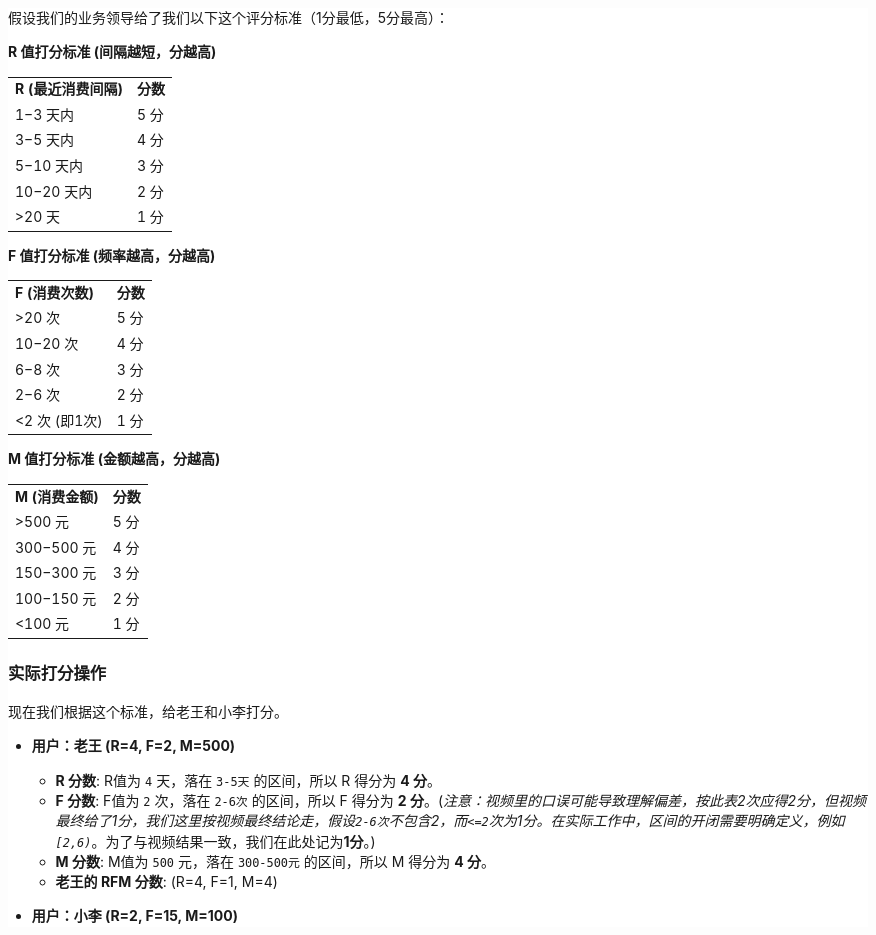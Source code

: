 假设我们的业务领导给了我们以下这个评分标准（1分最低，5分最高）：

**R 值打分标准 (间隔越短，分越高)**

|   |   |
|---|---|
|**R (最近消费间隔)**|**分数**|
|1−3 天内|5 分|
|3−5 天内|4 分|
|5−10 天内|3 分|
|10−20 天内|2 分|
|>20 天|1 分|

**F 值打分标准 (频率越高，分越高)**

|   |   |
|---|---|
|**F (消费次数)**|**分数**|
|>20 次|5 分|
|10−20 次|4 分|
|6−8 次|3 分|
|2−6 次|2 分|
|<2 次 (即1次)|1 分|

**M 值打分标准 (金额越高，分越高)**

|   |   |
|---|---|
|**M (消费金额)**|**分数**|
|>500 元|5 分|
|300−500 元|4 分|
|150−300 元|3 分|
|100−150 元|2 分|
|<100 元|1 分|

### 实际打分操作

现在我们根据这个标准，给老王和小李打分。

- **用户：老王 (R=4, F=2, M=500)**
    
    - **R 分数**: R值为 `4` 天，落在 `3-5天` 的区间，所以 R 得分为 **4 分**。
    - **F 分数**: F值为 `2` 次，落在 `2-6次` 的区间，所以 F 得分为 **2 分**。(_注意：视频里的口误可能导致理解偏差，按此表2次应得2分，但视频最终给了1分，我们这里按视频最终结论走，假设`2-6次`不包含2，而`<=2`次为1分。在实际工作中，区间的开闭需要明确定义，例如 `[2,6)`_。为了与视频结果一致，我们在此处记为**1分**。)
    - **M 分数**: M值为 `500` 元，落在 `300-500元` 的区间，所以 M 得分为 **4 分**。
    - **老王的 RFM 分数**: (R=4, F=1, M=4)
- **用户：小李 (R=2, F=15, M=100)**
    